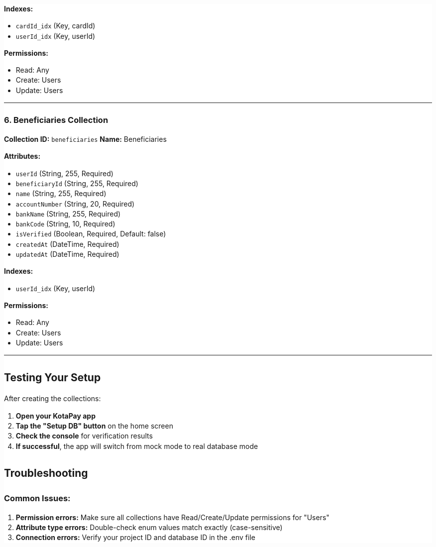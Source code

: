 **Indexes:**
- `cardId_idx` (Key, cardId)
- `userId_idx` (Key, userId)

**Permissions:**
- Read: Any
- Create: Users
- Update: Users

---

### 6. Beneficiaries Collection
**Collection ID:** `beneficiaries`
**Name:** Beneficiaries

**Attributes:**
- `userId` (String, 255, Required)
- `beneficiaryId` (String, 255, Required)
- `name` (String, 255, Required)
- `accountNumber` (String, 20, Required)
- `bankName` (String, 255, Required)
- `bankCode` (String, 10, Required)
- `isVerified` (Boolean, Required, Default: false)
- `createdAt` (DateTime, Required)
- `updatedAt` (DateTime, Required)

**Indexes:**
- `userId_idx` (Key, userId)

**Permissions:**
- Read: Any
- Create: Users
- Update: Users

---

## Testing Your Setup

After creating the collections:

1. **Open your KotaPay app**
2. **Tap the "Setup DB" button** on the home screen
3. **Check the console** for verification results
4. **If successful**, the app will switch from mock mode to real database mode

## Troubleshooting

### Common Issues:

1. **Permission errors:** Make sure all collections have Read/Create/Update permissions for "Users"
2. **Attribute type errors:** Double-check enum values match exactly (case-sensitive)
3. **Connection errors:** Verify your project ID and database ID in the .env file
